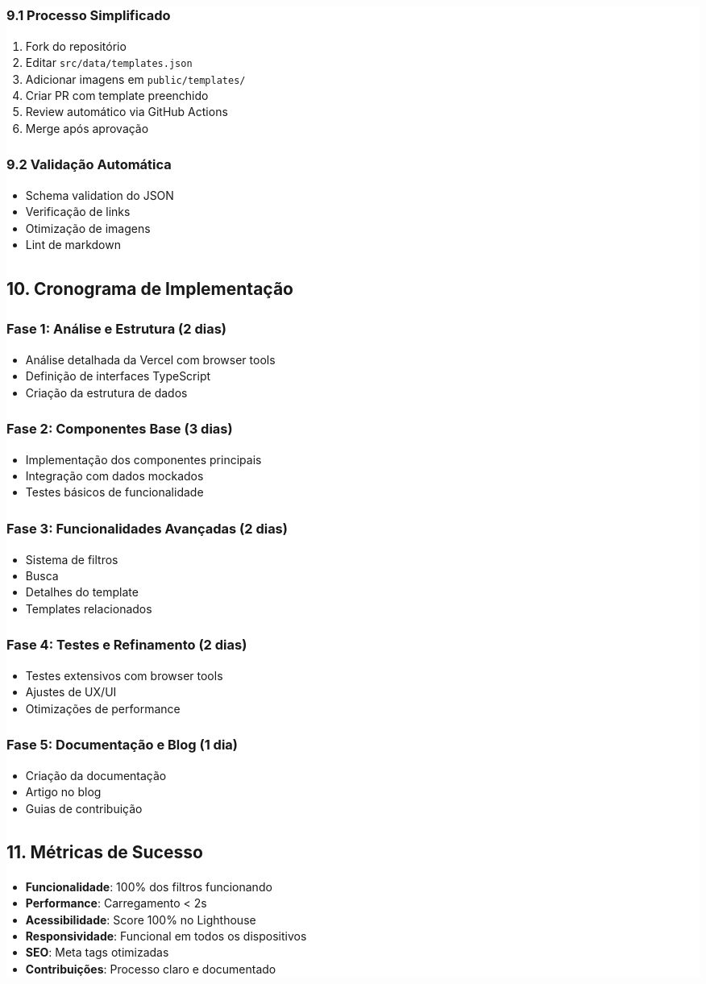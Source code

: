 ### 9.1 Processo Simplificado
1. Fork do repositório
2. Editar `src/data/templates.json`
3. Adicionar imagens em `public/templates/`
4. Criar PR com template preenchido
5. Review automático via GitHub Actions
6. Merge após aprovação

### 9.2 Validação Automática
- Schema validation do JSON
- Verificação de links
- Otimização de imagens
- Lint de markdown

## 10. Cronograma de Implementação

### Fase 1: Análise e Estrutura (2 dias)
- Análise detalhada da Vercel com browser tools
- Definição de interfaces TypeScript
- Criação da estrutura de dados

### Fase 2: Componentes Base (3 dias)
- Implementação dos componentes principais
- Integração com dados mockados
- Testes básicos de funcionalidade

### Fase 3: Funcionalidades Avançadas (2 dias)
- Sistema de filtros
- Busca
- Detalhes do template
- Templates relacionados

### Fase 4: Testes e Refinamento (2 dias)
- Testes extensivos com browser tools
- Ajustes de UX/UI
- Otimizações de performance

### Fase 5: Documentação e Blog (1 dia)
- Criação da documentação
- Artigo no blog
- Guias de contribuição

## 11. Métricas de Sucesso

- **Funcionalidade**: 100% dos filtros funcionando
- **Performance**: Carregamento < 2s
- **Acessibilidade**: Score 100% no Lighthouse
- **Responsividade**: Funcional em todos os dispositivos
- **SEO**: Meta tags otimizadas
- **Contribuições**: Processo claro e documentado
